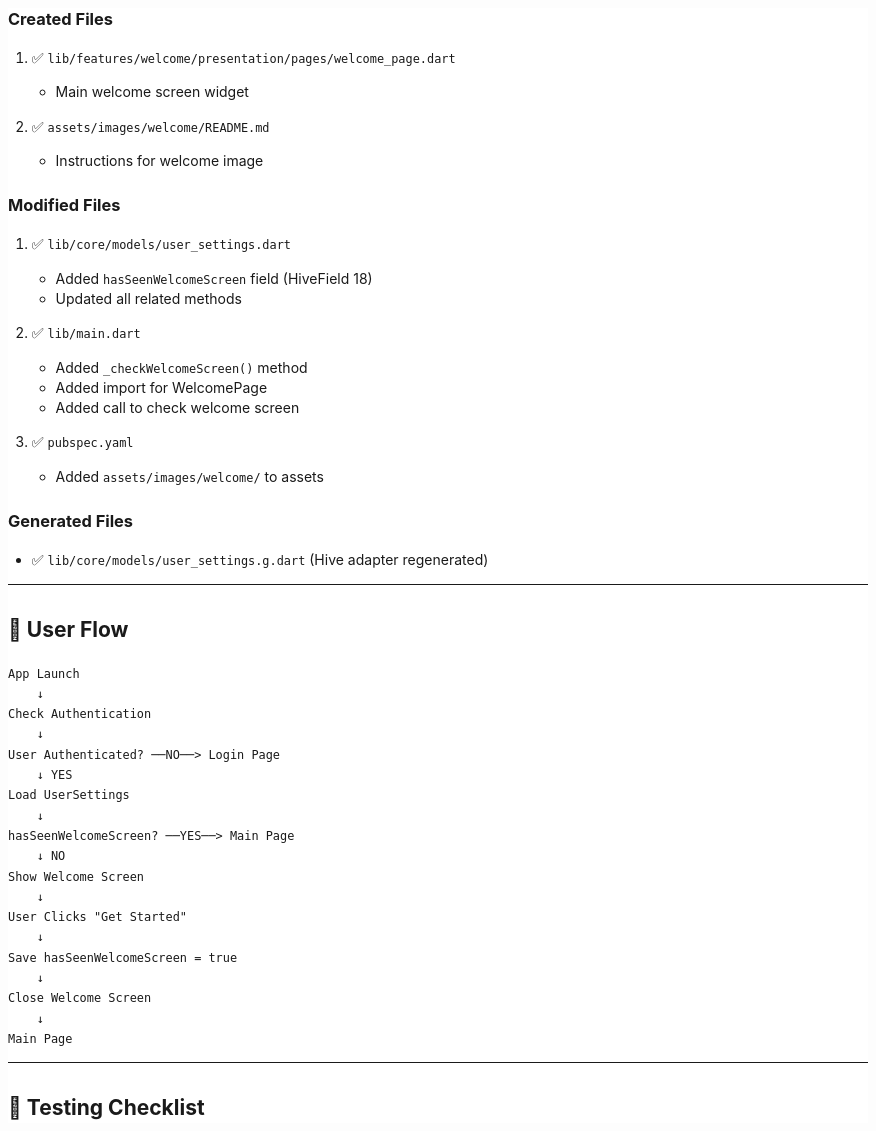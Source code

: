 ### Created Files
1. ✅ `lib/features/welcome/presentation/pages/welcome_page.dart`
   - Main welcome screen widget

2. ✅ `assets/images/welcome/README.md`
   - Instructions for welcome image

### Modified Files
1. ✅ `lib/core/models/user_settings.dart`
   - Added `hasSeenWelcomeScreen` field (HiveField 18)
   - Updated all related methods

2. ✅ `lib/main.dart`
   - Added `_checkWelcomeScreen()` method
   - Added import for WelcomePage
   - Added call to check welcome screen

3. ✅ `pubspec.yaml`
   - Added `assets/images/welcome/` to assets

### Generated Files
- ✅ `lib/core/models/user_settings.g.dart` (Hive adapter regenerated)

---

## 🎯 User Flow

```
App Launch
    ↓
Check Authentication
    ↓
User Authenticated? ──NO──> Login Page
    ↓ YES
Load UserSettings
    ↓
hasSeenWelcomeScreen? ──YES──> Main Page
    ↓ NO
Show Welcome Screen
    ↓
User Clicks "Get Started"
    ↓
Save hasSeenWelcomeScreen = true
    ↓
Close Welcome Screen
    ↓
Main Page
```

---

## 🧪 Testing Checklist
